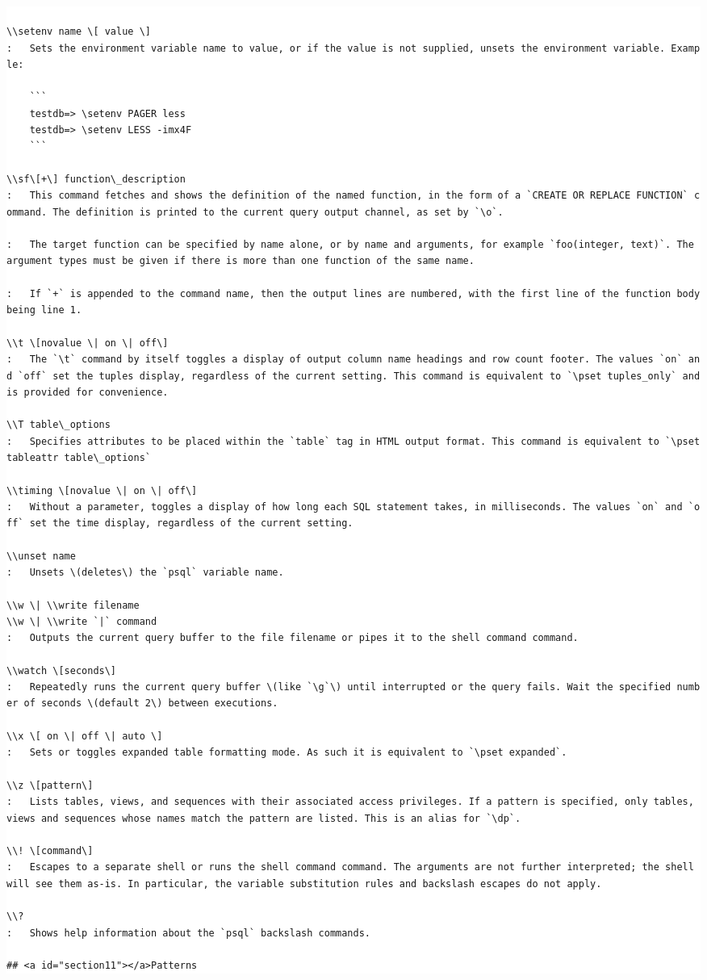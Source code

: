 ```

\\setenv name \[ value \]
:   Sets the environment variable name to value, or if the value is not supplied, unsets the environment variable. Example:

    ```
    testdb=> \setenv PAGER less
    testdb=> \setenv LESS -imx4F
    ```

\\sf\[+\] function\_description
:   This command fetches and shows the definition of the named function, in the form of a `CREATE OR REPLACE FUNCTION` command. The definition is printed to the current query output channel, as set by `\o`.

:   The target function can be specified by name alone, or by name and arguments, for example `foo(integer, text)`. The argument types must be given if there is more than one function of the same name.

:   If `+` is appended to the command name, then the output lines are numbered, with the first line of the function body being line 1.

\\t \[novalue \| on \| off\]
:   The `\t` command by itself toggles a display of output column name headings and row count footer. The values `on` and `off` set the tuples display, regardless of the current setting. This command is equivalent to `\pset tuples_only` and is provided for convenience.

\\T table\_options
:   Specifies attributes to be placed within the `table` tag in HTML output format. This command is equivalent to `\pset tableattr table\_options`

\\timing \[novalue \| on \| off\]
:   Without a parameter, toggles a display of how long each SQL statement takes, in milliseconds. The values `on` and `off` set the time display, regardless of the current setting.

\\unset name
:   Unsets \(deletes\) the `psql` variable name.

\\w \| \\write filename
\\w \| \\write `|` command
:   Outputs the current query buffer to the file filename or pipes it to the shell command command.

\\watch \[seconds\]
:   Repeatedly runs the current query buffer \(like `\g`\) until interrupted or the query fails. Wait the specified number of seconds \(default 2\) between executions.

\\x \[ on \| off \| auto \]
:   Sets or toggles expanded table formatting mode. As such it is equivalent to `\pset expanded`.

\\z \[pattern\]
:   Lists tables, views, and sequences with their associated access privileges. If a pattern is specified, only tables, views and sequences whose names match the pattern are listed. This is an alias for `\dp`.

\\! \[command\]
:   Escapes to a separate shell or runs the shell command command. The arguments are not further interpreted; the shell will see them as-is. In particular, the variable substitution rules and backslash escapes do not apply.

\\?
:   Shows help information about the `psql` backslash commands.

## <a id="section11"></a>Patterns 
```